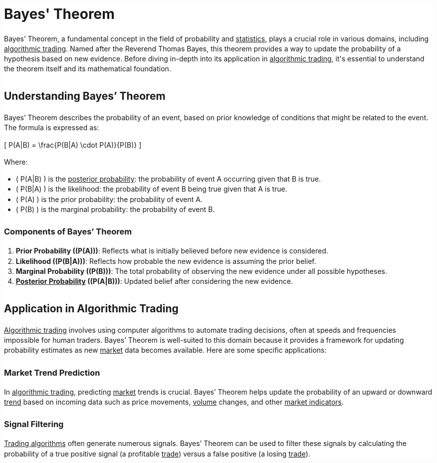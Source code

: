 # Bayes' Theorem

Bayes’ Theorem, a fundamental concept in the field of probability and [statistics](../s/statistics.md), plays a crucial role in various domains, including [algorithmic trading](../a/accountability.md). Named after the Reverend Thomas Bayes, this theorem provides a way to update the probability of a hypothesis based on new evidence. Before diving in-depth into its application in [algorithmic trading](../a/accountability.md), it's essential to understand the theorem itself and its mathematical foundation.

## Understanding Bayes’ Theorem

Bayes’ Theorem describes the probability of an event, based on prior knowledge of conditions that might be related to the event. The formula is expressed as:

\[ P(A|B) = \frac{P(B|A) \cdot P(A)}{P(B)} \]

Where:
- \( P(A|B) \) is the [posterior probability](../p/posterior_probability.md): the probability of event A occurring given that B is true.
- \( P(B|A) \) is the likelihood: the probability of event B being true given that A is true.
- \( P(A) \) is the prior probability: the probability of event A.
- \( P(B) \) is the marginal probability: the probability of event B.

### Components of Bayes’ Theorem
1. **Prior Probability (\(P(A)\))**: Reflects what is initially believed before new evidence is considered.
2. **Likelihood (\(P(B|A)\))**: Reflects how probable the new evidence is assuming the prior belief.
3. **Marginal Probability (\(P(B)\))**: The total probability of observing the new evidence under all possible hypotheses.
4. **[Posterior Probability](../p/posterior_probability.md) (\(P(A|B)\))**: Updated belief after considering the new evidence.

## Application in Algorithmic Trading

[Algorithmic trading](../a/accountability.md) involves using computer algorithms to automate trading decisions, often at speeds and frequencies impossible for human traders. Bayes’ Theorem is well-suited to this domain because it provides a framework for updating probability estimates as new [market](../m/market.md) data becomes available. Here are some specific applications:

### Market Trend Prediction
In [algorithmic trading](../a/accountability.md), predicting [market](../m/market.md) trends is crucial. Bayes’ Theorem helps update the probability of an upward or downward [trend](../t/trend.md) based on incoming data such as price movements, [volume](../v/volume.md) changes, and other [market indicators](../m/market_indicators.md).

### Signal Filtering
[Trading algorithms](../t/trading_algorithms.md) often generate numerous signals. Bayes’ Theorem can be used to filter these signals by calculating the probability of a true positive signal (a profitable [trade](../t/trade.md)) versus a false positive (a losing [trade](../t/trade.md)).
